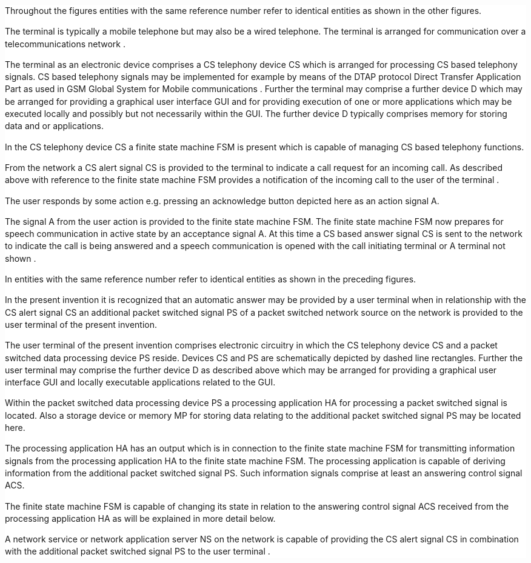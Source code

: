 Throughout the figures entities with the same reference number refer to identical entities as shown in the other figures.

The terminal is typically a mobile telephone but may also be a wired telephone. The terminal is arranged for communication over a telecommunications network .

The terminal as an electronic device comprises a CS telephony device CS which is arranged for processing CS based telephony signals. CS based telephony signals may be implemented for example by means of the DTAP protocol Direct Transfer Application Part as used in GSM Global System for Mobile communications . Further the terminal may comprise a further device D which may be arranged for providing a graphical user interface GUI and for providing execution of one or more applications which may be executed locally and possibly but not necessarily within the GUI. The further device D typically comprises memory for storing data and or applications.

In the CS telephony device CS a finite state machine FSM is present which is capable of managing CS based telephony functions.

From the network a CS alert signal CS is provided to the terminal to indicate a call request for an incoming call. As described above with reference to the finite state machine FSM provides a notification of the incoming call to the user of the terminal .

The user responds by some action e.g. pressing an acknowledge button depicted here as an action signal A.

The signal A from the user action is provided to the finite state machine FSM. The finite state machine FSM now prepares for speech communication in active state by an acceptance signal A. At this time a CS based answer signal CS is sent to the network to indicate the call is being answered and a speech communication is opened with the call initiating terminal or A terminal not shown .

In entities with the same reference number refer to identical entities as shown in the preceding figures.

In the present invention it is recognized that an automatic answer may be provided by a user terminal when in relationship with the CS alert signal CS an additional packet switched signal PS of a packet switched network source on the network is provided to the user terminal of the present invention.

The user terminal of the present invention comprises electronic circuitry in which the CS telephony device CS and a packet switched data processing device PS reside. Devices CS and PS are schematically depicted by dashed line rectangles. Further the user terminal may comprise the further device D as described above which may be arranged for providing a graphical user interface GUI and locally executable applications related to the GUI.

Within the packet switched data processing device PS a processing application HA for processing a packet switched signal is located. Also a storage device or memory MP for storing data relating to the additional packet switched signal PS may be located here.

The processing application HA has an output which is in connection to the finite state machine FSM for transmitting information signals from the processing application HA to the finite state machine FSM. The processing application is capable of deriving information from the additional packet switched signal PS. Such information signals comprise at least an answering control signal ACS.

The finite state machine FSM is capable of changing its state in relation to the answering control signal ACS received from the processing application HA as will be explained in more detail below.

A network service or network application server NS on the network is capable of providing the CS alert signal CS in combination with the additional packet switched signal PS to the user terminal .
